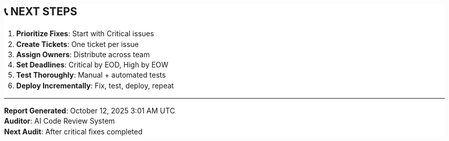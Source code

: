 
## 📞 NEXT STEPS

1. **Prioritize Fixes**: Start with Critical issues
2. **Create Tickets**: One ticket per issue
3. **Assign Owners**: Distribute across team
4. **Set Deadlines**: Critical by EOD, High by EOW
5. **Test Thoroughly**: Manual + automated tests
6. **Deploy Incrementally**: Fix, test, deploy, repeat

---

**Report Generated**: October 12, 2025 3:01 AM UTC  
**Auditor**: AI Code Review System  
**Next Audit**: After critical fixes completed
